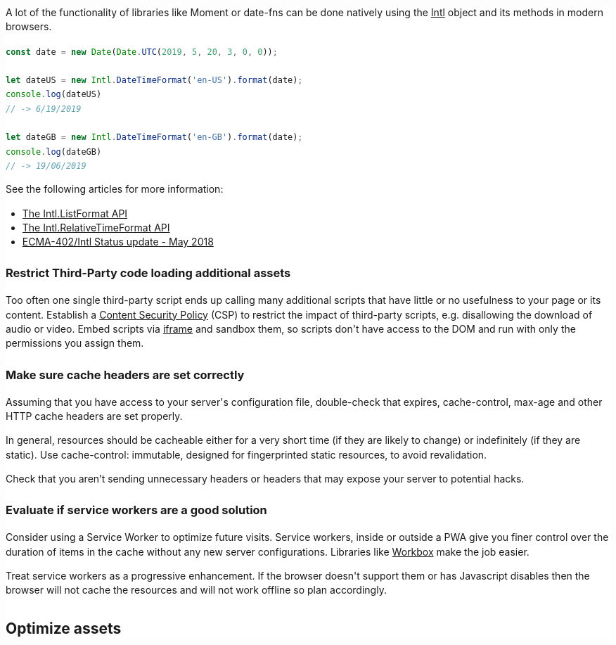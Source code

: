A lot of the functionality of libraries like Moment or date-fns can be done natively using the [Intl](https://developer.mozilla.org/en-US/docs/Web/JavaScript/Reference/Global_Objects/Intl) object and its methods in modern browsers.

```js
const date = new Date(Date.UTC(2019, 5, 20, 3, 0, 0));

let dateUS = new Intl.DateTimeFormat('en-US').format(date);
console.log(dateUS)
// -> 6/19/2019

let dateGB = new Intl.DateTimeFormat('en-GB').format(date);
console.log(dateGB)
// -> 19/06/2019
```
See the following articles for more information:

* [The Intl.ListFormat API](https://developers.google.com/web/updates/2018/12/intl-listformat)
* [The Intl.RelativeTimeFormat API](https://developers.google.com/web/updates/2018/10/intl-relativetimeformat)
* [ECMA-402/Intl Status update - May 2018](https://docs.google.com/presentation/d/1wEkpdxC37t4sk64QThcna8c4753-9Ak1I23LNDmZ9KE/edit#slide=id.p)

### Restrict Third-Party code loading additional assets

Too often one single third-party script ends up calling many additional scripts that have little or no usefulness to your page or its content. Establish a [Content Security Policy](https://content-security-policy.com/) (CSP) to restrict the impact of third-party scripts, e.g. disallowing the download of audio or video. Embed scripts via [iframe](https://developer.mozilla.org/en-US/docs/Web/HTML/Element/iframe) and sandbox them, so scripts don't have access to the DOM and run with only the permissions you assign them.

### Make sure cache headers are set correctly

Assuming that you have access to your server's configuration file, double-check that expires, cache-control, max-age and other HTTP cache headers are set properly.

In general, resources should be cacheable either for a very short time (if they are likely to change) or indefinitely (if they are static). Use cache-control: immutable, designed for fingerprinted static resources, to avoid revalidation.

Check that you aren’t sending unnecessary headers or headers that may expose your server to potential hacks.

### Evaluate if service workers are a good solution

Consider using a Service Worker to optimize future visits. Service workers, inside or outside a PWA give you finer control over the duration of items in the cache without any new server configurations. Libraries like [Workbox](https://developers.google.com/web/tools/workbox/) make the job easier.

Treat service workers as a progressive enhancement. If the browser doesn't support them or has Javascript disables then the browser will not cache the resources and will not work offline so plan accordingly.

## Optimize assets
